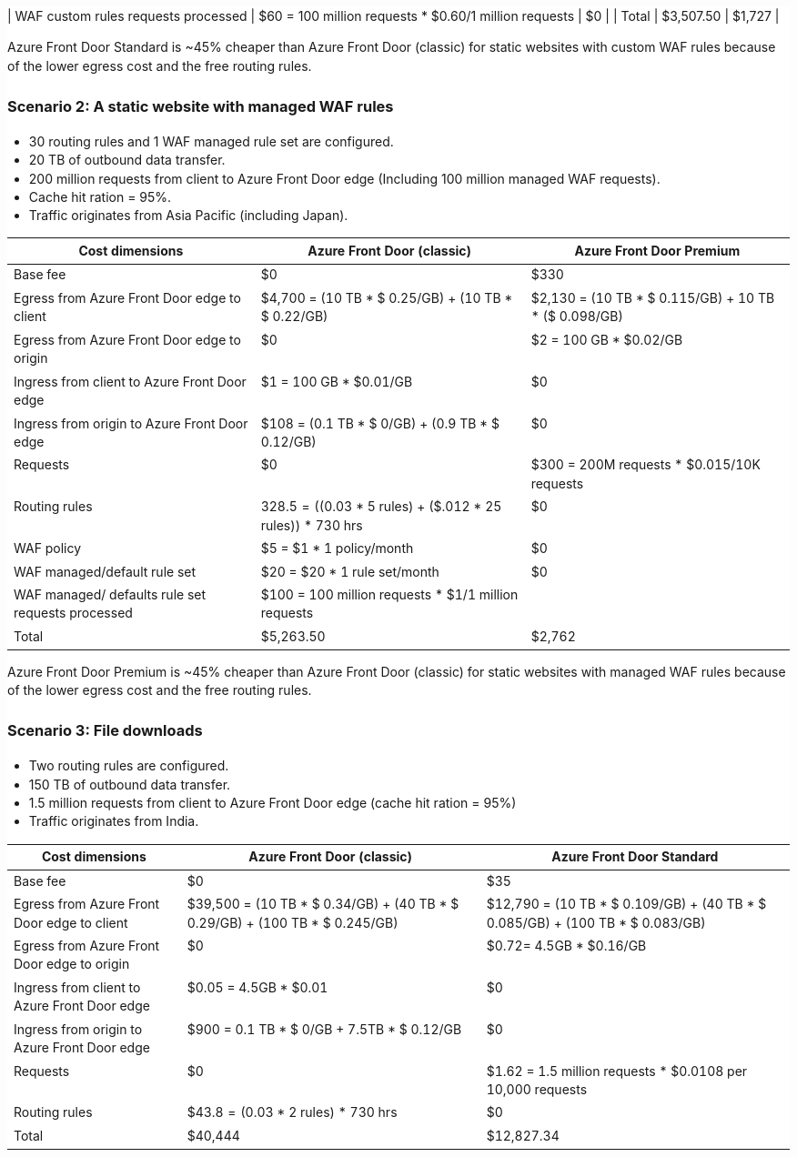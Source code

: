 | WAF custom rules requests processed |  $60 = 100 million requests * $0.60/1 million requests | $0 |
| Total | $3,507.50 | $1,727 |

Azure Front Door Standard is ~45% cheaper than Azure Front Door (classic) for static websites with custom WAF rules because of the lower egress cost and the free routing rules.

### Scenario 2: A static website with managed WAF rules

* 30 routing rules and 1 WAF managed rule set are configured.
* 20 TB of outbound data transfer.
* 200 million requests from client to Azure Front Door edge (Including 100 million managed WAF requests).
* Cache hit ration = 95%.
* Traffic originates from Asia Pacific (including Japan).

| Cost dimensions | Azure Front Door (classic) | Azure Front Door Premium |
|--|--|--|
| Base fee | $0 | $330 |
| Egress from Azure Front Door edge to client | $4,700 = (10 TB * $ 0.25/GB) + (10 TB * $ 0.22/GB) | $2,130 = (10 TB * $ 0.115/GB) + 10 TB * ($ 0.098/GB)  |
| Egress from Azure Front Door edge to origin | $0 | $2 = 100 GB * $0.02/GB | 
| Ingress from client to Azure Front Door edge | $1 = 100 GB * $0.01/GB | $0 |
| Ingress from origin to Azure Front Door edge | $108 = (0.1 TB * $ 0/GB) + (0.9 TB * $ 0.12/GB) | $0 |
| Requests | $0 | $300 = 200M requests * $0.015/10K requests |
| Routing rules | $328.5 = (($0.03 * 5 rules) + ($.012 * 25 rules)) * 730 hrs  | $0 |
| WAF policy | $5 = $1 * 1 policy/month  | $0 |
| WAF managed/default rule set | $20 = $20 * 1 rule set/month | $0 |
| WAF managed/ defaults rule set requests processed | $100 = 100 million requests * $1/1 million requests |
| Total | $5,263.50 | $2,762 |

Azure Front Door Premium is ~45% cheaper than Azure Front Door (classic) for static websites with managed WAF rules because of the lower egress cost and the free routing rules.

### Scenario 3: File downloads

* Two routing rules are configured.
* 150 TB of outbound data transfer.
* 1.5 million requests from client to Azure Front Door edge (cache hit ration = 95%)
* Traffic originates from India.

| Cost dimensions | Azure Front Door (classic) | Azure Front Door Standard |
|--|--|--|
| Base fee | $0 | $35 |
| Egress from Azure Front Door edge to client | $39,500 = (10 TB * $ 0.34/GB) + (40 TB * $ 0.29/GB) + (100 TB * $ 0.245/GB) | $12,790 = (10 TB * $ 0.109/GB) + (40 TB * $ 0.085/GB) + (100 TB * $ 0.083/GB) |
| Egress from Azure Front Door edge to origin | $0 | $0.72= 4.5GB * $0.16/GB | 
| Ingress from client to Azure Front Door edge | $0.05 = 4.5GB * $0.01  | $0 |
| Ingress from origin to Azure Front Door edge | $900 = 0.1 TB * $ 0/GB + 7.5TB * $ 0.12/GB | $0 |
| Requests | $0 | $1.62 = 1.5 million requests * $0.0108 per 10,000 requests |
| Routing rules | $$43.8 = ($0.03 * 2 rules) * 730 hrs  | $0 |
| Total | $40,444 | $12,827.34 |
